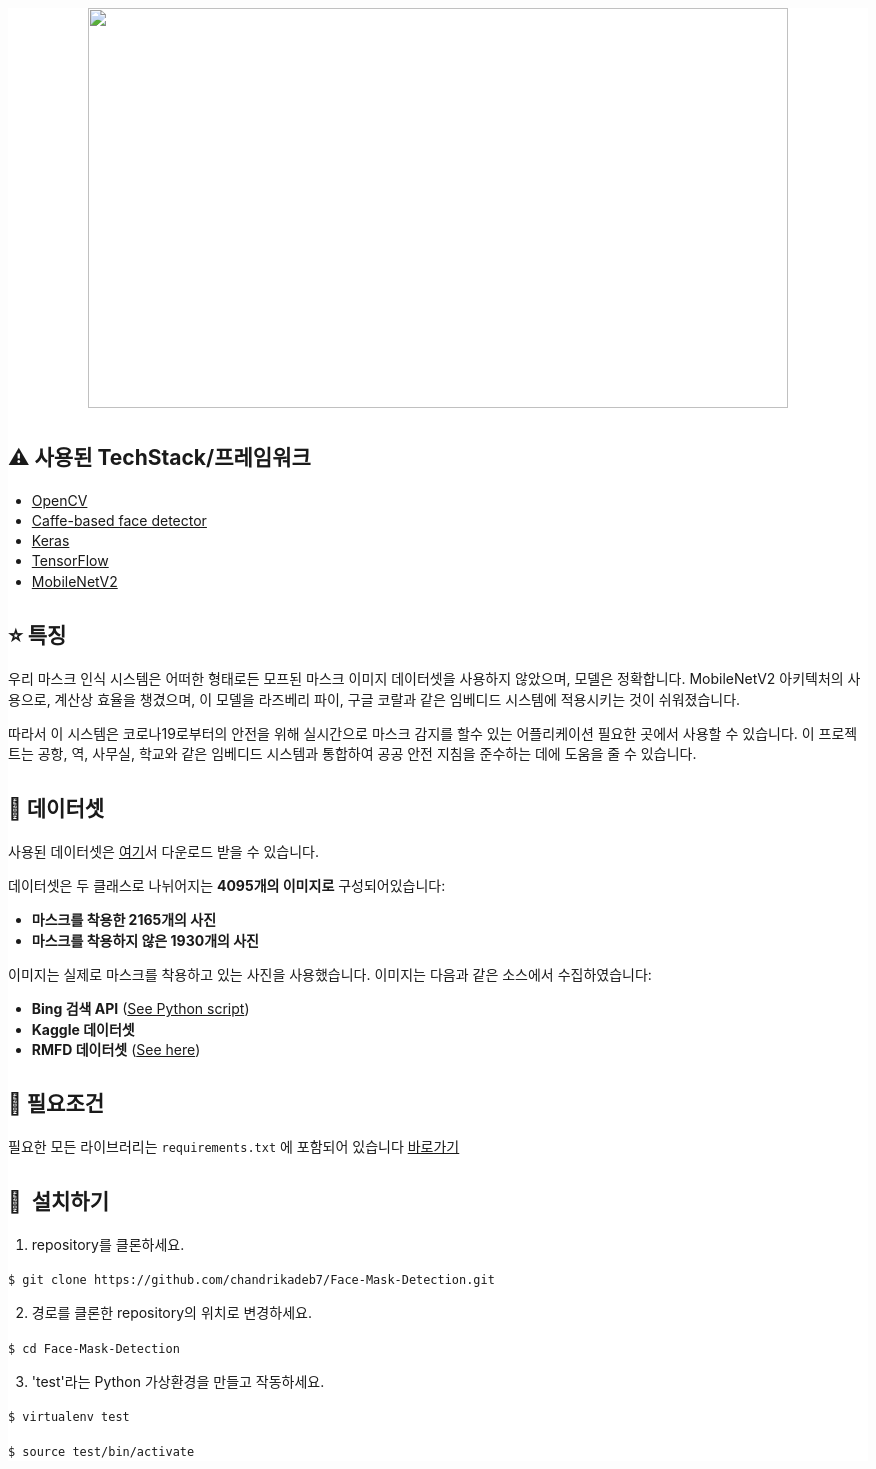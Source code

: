 <p align="center"><img src="https://github.com/chandrikadeb7/Face-Mask-Detection/blob/master/Readme_images/Screen%20Shot%202020-05-14%20at%208.49.06%20PM.png" width="700" height="400"></p>


## :warning: 사용된 TechStack/프레임워크

- [OpenCV](https://opencv.org/)
- [Caffe-based face detector](https://caffe.berkeleyvision.org/)
- [Keras](https://keras.io/)
- [TensorFlow](https://www.tensorflow.org/)
- [MobileNetV2](https://arxiv.org/abs/1801.04381)

## :star: 특징
우리 마스크 인식 시스템은 어떠한 형태로든 모프된 마스크 이미지 데이터셋을 사용하지 않았으며, 모델은 정확합니다. MobileNetV2 아키텍처의 사용으로, 계산상 효율을 챙겼으며, 이 모델을 라즈베리 파이, 구글 코랄과 같은 임베디드 시스템에 적용시키는 것이 쉬워졌습니다.

따라서 이 시스템은 코로나19로부터의 안전을 위해 실시간으로 마스크 감지를 할수 있는 어플리케이션 필요한 곳에서 사용할 수 있습니다. 이 프로젝트는 공항, 역, 사무실, 학교와 같은 임베디드 시스템과 통합하여 공공 안전 지침을 준수하는 데에 도움을 줄 수 있습니다.

## :file_folder: 데이터셋
사용된 데이터셋은 [여기](https://github.com/chandrikadeb7/Face-Mask-Detection/tree/master/dataset)서 다운로드 받을 수 있습니다.

데이터셋은 두 클래스로 나뉘어지는 __4095개의 이미지로__ 구성되어있습니다:
*	__마스크를 착용한 2165개의 사진__
*	__마스크를 착용하지 않은 1930개의 사진__

이미지는 실제로 마스크를 착용하고 있는 사진을 사용했습니다. 이미지는 다음과 같은 소스에서 수집하였습니다:
* __Bing 검색 API__ ([See Python script](https://github.com/chandrikadeb7/Face-Mask-Detection/blob/master/search.py))
* __Kaggle 데이터셋__ 
* __RMFD 데이터셋__ ([See here](https://github.com/X-zhangyang/Real-World-Masked-Face-Dataset))

## :key: 필요조건

필요한 모든 라이브러리는 <code>requirements.txt</code> 에 포함되어 있습니다 [바로가기](https://github.com/chandrikadeb7/Face-Mask-Detection/blob/master/requirements.txt)

## 🚀&nbsp; 설치하기
1. repository를 클론하세요.
```
$ git clone https://github.com/chandrikadeb7/Face-Mask-Detection.git
```

2. 경로를 클론한 repository의 위치로 변경하세요.
```
$ cd Face-Mask-Detection
```

3. 'test'라는 Python 가상환경을 만들고 작동하세요.
```
$ virtualenv test
```
```
$ source test/bin/activate
```
